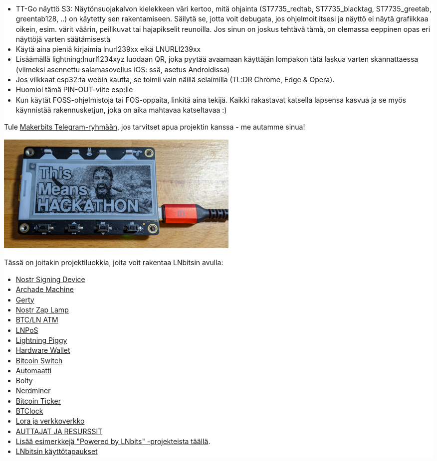 - TT-Go näyttö S3: Näytönsuojakalvon kielekkeen väri kertoo, mitä ohjainta (ST7735_redtab, ST7735_blacktag, ST7735_greetab, greentab128, ..) on käytetty sen rakentamiseen. Säilytä se, jotta voit debugata, jos ohjelmoit itsesi ja näyttö ei näytä grafiikkaa oikein, esim. värit väärin, peilikuvat tai hajapikselit reunoilla. Jos sinun on joskus tehtävä tämä, on olemassa eeppinen opas eri näyttöjä varten säätämisestä
- Käytä aina pieniä kirjaimia lnurl239xx eikä LNURLl239xx
- Lisäämällä lightning:lnurl1234xyz luodaan QR, joka pyytää avaamaan käyttäjän lompakon tätä laskua varten skannattaessa (viimeksi asennettu salamasovellus iOS: ssä, asetus Androidissa)
- Jos vilkkaat esp32:ta webin kautta, se toimii vain näillä selaimilla (TL:DR Chrome, Edge & Opera).
- Huomioi tämä PIN-OUT-viite esp:lle
- Kun käytät FOSS-ohjelmistoja tai FOS-oppaita, linkitä aina tekijä. Kaikki rakastavat katsella lapsensa kasvua ja se myös käynnistää rakennusketjun, joka on aika mahtavaa katseltavaa :)

Tule [Makerbits Telegram-ryhmään](https://t.me/makerbits), jos tarvitset apua projektin kanssa - me autamme sinua!

![lnbits hackathlon](assets/lnbits-hackathlon.webp)

Tässä on joitakin projektiluokkia, joita voit rakentaa LNbitsin avulla:


- [Nostr Signing Device](https://github.com/lnbits/lnbits/wiki/Tooling-&-Building-with-LNbits#nostr-signing-device)
- [Archade Machine](https://github.com/lnbits/lnbits/wiki/Tooling-&-Building-with-LNbits#arcade-machine)
- [Gerty](https://github.com/lnbits/lnbits/wiki/Tooling-&-Building-with-LNbits#gerty)
- [Nostr Zap Lamp](https://github.com/lnbits/lnbits/wiki/Tooling-&-Building-with-LNbits#zap-lamp)
- [BTC/LN ATM](https://github.com/lnbits/lnbits/wiki/Tooling-&-Building-with-LNbits#atm)
- [LNPoS](https://github.com/lnbits/lnbits/wiki/Tooling-&-Building-with-LNbits#lnpos-terminal)
- [Lightning Piggy](https://github.com/lnbits/lnbits/wiki/Tooling-&-Building-with-LNbits#lightning-piggy)
- [Hardware Wallet](https://github.com/lnbits/lnbits/wiki/Tooling-&-Building-with-LNbits#hardware-wallet)
- [Bitcoin Switch](https://github.com/lnbits/lnbits/wiki/Tooling-&-Building-with-LNbits#bitcoin-switch)
- [Automaatti](https://github.com/lnbits/lnbits/wiki/Tooling-&-Building-with-LNbits#vending-machine)
- [Bolty](https://github.com/lnbits/lnbits/wiki/Tooling-&-Building-with-LNbits#bolty)
- [Nerdminer](https://github.com/lnbits/lnbits/wiki/Tooling-&-Building-with-LNbits#Nerdminer)
- [Bitcoin Ticker](https://github.com/lnbits/lnbits/wiki/Tooling-&-Building-with-LNbits#bitcoin-ticker)
- [BTClock](https://github.com/lnbits/lnbits/wiki/Tooling-&-Building-with-LNbits#btclock)
- [Lora ja verkkoverkko](https://github.com/lnbits/lnbits/wiki/Tooling-&-Building-with-LNbits#lora)
- [AUTTAJAT JA RESURSSIT](https://github.com/lnbits/lnbits/wiki/Tooling-&-Building-with-LNbits#resources)
- [Lisää esimerkkejä "Powered by LNbits" -projekteista täällä](https://github.com/lnbits/lnbits/wiki/Powered-by-LNbits).
- [LNbitsin käyttötapaukset](https://github.com/lnbits/lnbits/wiki/Use-Cases-of-LNbits)